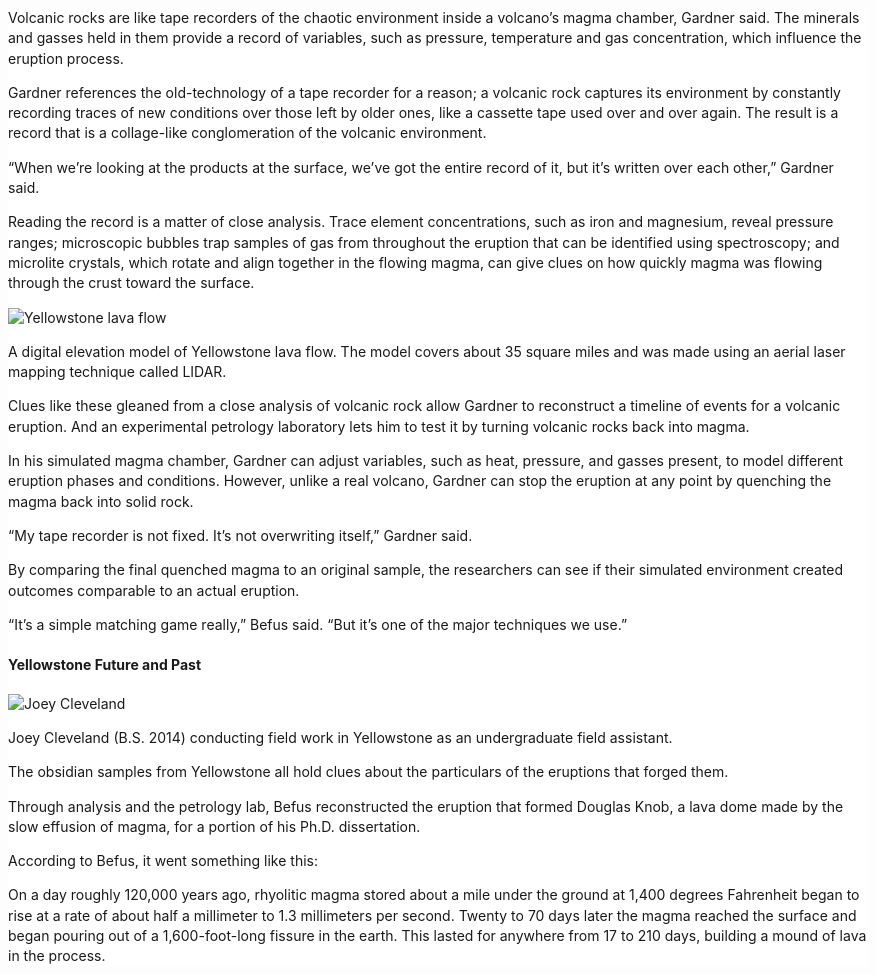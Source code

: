 Volcanic rocks are like tape recorders of the chaotic environ­ment inside a volcano’s magma chamber, Gardner said. The minerals and gasses held in them provide a record of variables, such as pressure, tempera­ture and gas concentration, which influence the eruption process.

Gardner references the old-technology of a tape recorder for a reason; a volcanic rock captures its environment by constantly recording traces of new conditions over those left by older ones, like a cassette tape used over and over again. The result is a record that is a collage-like conglomeration of the volcanic environment.

“When we’re looking at the products at the surface, we’ve got the entire record of it, but it’s written over each other,” Gardner said.

Reading the record is a matter of close analysis. Trace element concentrations, such as iron and magnesium, reveal pressure ranges; microscopic bubbles trap samples of gas from throughout the eruption that can be identified using spectroscopy; and microlite crystals, which rotate and align together in the flowing magma, can give clues on how quickly magma was flowing through the crust toward the surface.

![Yellowstone lava flow](http://research.utexas.edu/showcase/assets/js/fileman/Uploads/VolcanoForensics_lavafield.jpg)

A digital elevation model of Yellowstone lava flow. The model covers about 35 square miles and was made using an aerial laser mapping technique called LIDAR.

Clues like these gleaned from a close analysis of volcanic rock allow Gardner to reconstruct a timeline of events for a volcanic eruption. And an experimental petrology laboratory lets him to test it by turning volcanic rocks back into magma.

In his simulated magma chamber, Gardner can adjust variables, such as heat, pressure, and gasses present, to model different eruption phases and conditions. However, unlike a real volcano, Gardner can stop the eruption at any point by quenching the magma back into solid rock.

“My tape recorder is not fixed. It’s not overwriting itself,” Gardner said.

By comparing the final quenched magma to an original sample, the researchers can see if their simulated environment created outcomes comparable to an actual eruption.

“It’s a simple matching game really,” Befus said. “But it’s one of the major techniques we use.”

#### Yellowstone Future and Past

![Joey Cleveland](http://research.utexas.edu/showcase/assets/js/fileman/Uploads/VolcanoForensics_student_2.jpg)

Joey Cleveland (B.S. 2014) conducting field work in Yellowstone as an undergraduate field assistant.

The obsidian samples from Yellowstone all hold clues about the particulars of the eruptions that forged them.

Through analysis and the petrology lab, Befus reconstructed the eruption that formed Douglas Knob, a lava dome made by the slow effusion of magma, for a portion of his Ph.D. dissertation.

According to Befus, it went something like this:

On a day roughly 120,000 years ago, rhyolitic magma stored about a mile under the ground at 1,400 degrees Fahrenheit began to rise at a rate of about half a millimeter to 1.3 millimeters per second. Twenty to 70 days later the magma reached the surface and began pouring out of a 1,600-foot-long fissure in the earth. This lasted for anywhere from 17 to 210 days, building a mound of lava in the process.
